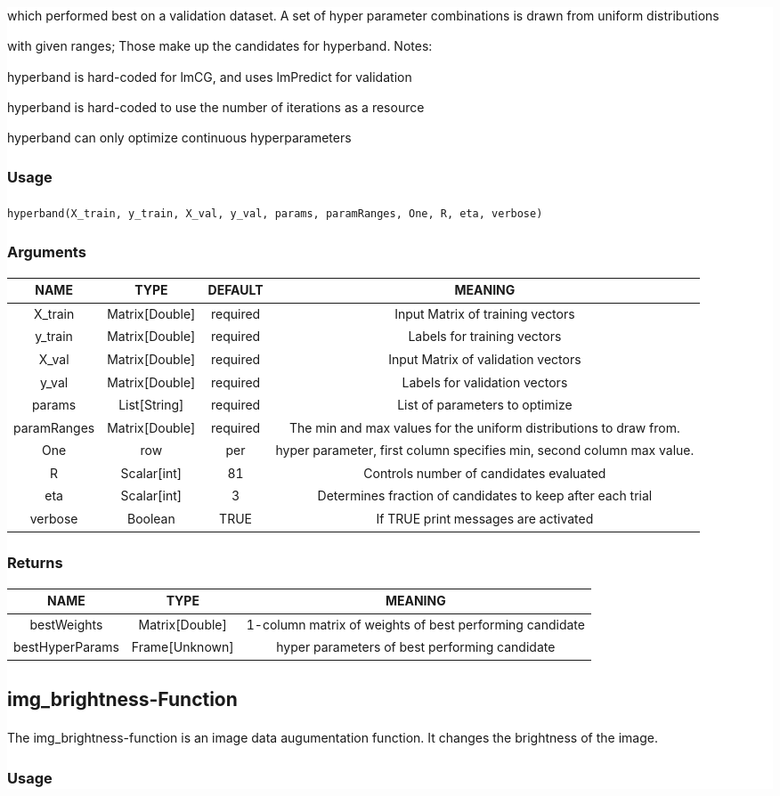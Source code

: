 which performed best on a validation dataset. A set of hyper parameter combinations is drawn from uniform distributions

with given ranges; Those make up the candidates for hyperband. Notes:

hyperband is hard-coded for lmCG, and uses lmPredict for validation

hyperband is hard-coded to use the number of iterations as a resource

hyperband can only optimize continuous hyperparameters
### Usage


```python
hyperband(X_train, y_train, X_val, y_val, params, paramRanges, One, R, eta, verbose)
```
### Arguments

|NAME|TYPE|DEFAULT|MEANING|
| :---: | :---: | :---: | :---: |
|X_train|Matrix[Double]|required|Input Matrix of training vectors|
|y_train|Matrix[Double]|required|Labels for training vectors|
|X_val|Matrix[Double]|required|Input Matrix of validation vectors|
|y_val|Matrix[Double]|required|Labels for validation vectors|
|params|List[String]|required|List of parameters to optimize|
|paramRanges|Matrix[Double]|required|The min and max values for the uniform distributions to draw from.|
|One|row|per|hyper parameter, first column specifies min, second column max value.|
|R|Scalar[int]|81|Controls number of candidates evaluated|
|eta|Scalar[int]|3|Determines fraction of candidates to keep after each trial|
|verbose|Boolean|TRUE|If TRUE print messages are activated|

### Returns

|NAME|TYPE|MEANING|
| :---: | :---: | :---: |
|bestWeights|Matrix[Double]|1-column matrix of weights of best performing candidate|
|bestHyperParams|Frame[Unknown]|hyper parameters of best performing candidate|

## img_brightness-Function


The img_brightness-function is an image data augumentation function. It changes the brightness of the image.
### Usage
